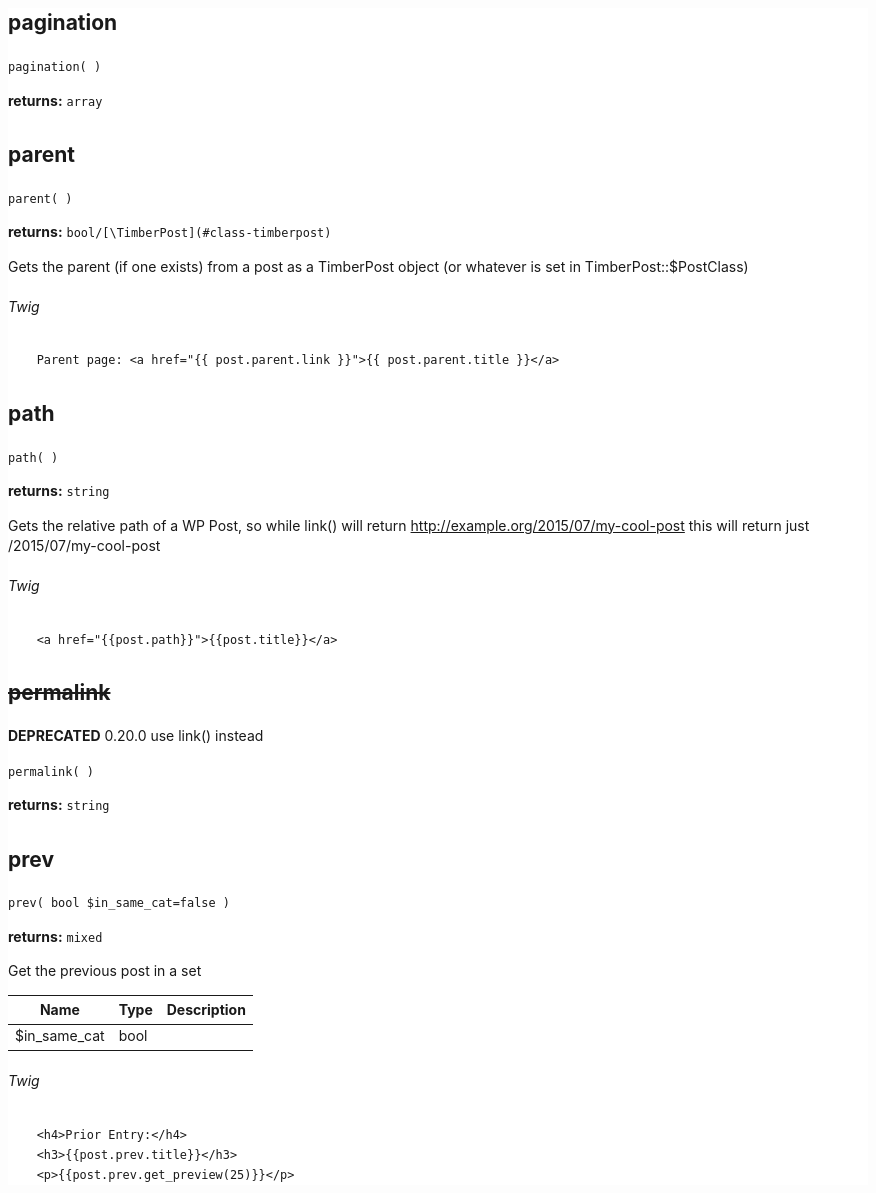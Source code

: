 

## pagination
`pagination( )`

**returns:** `array` 



## parent
`parent( )`

**returns:** `bool/[\TimberPost](#class-timberpost)` 

Gets the parent (if one exists) from a post as a TimberPost object (or whatever is set in TimberPost::$PostClass)

###### Twig
```twig
	Parent page: <a href="{{ post.parent.link }}">{{ post.parent.title }}</a>
```

## path
`path( )`

**returns:** `string` 

Gets the relative path of a WP Post, so while link() will return http://example.org/2015/07/my-cool-post this will return just /2015/07/my-cool-post

###### Twig
```twig
	<a href="{{post.path}}">{{post.title}}</a>
```

## <strike>permalink</strike>
**DEPRECATED** 0.20.0 use link() instead

`permalink( )`

**returns:** `string` 



## prev
`prev( bool $in_same_cat=false )`

**returns:** `mixed` 

Get the previous post in a set

Name | Type | Description
---- | ---- | -----------
$in_same_cat | bool | 

###### Twig
```twig
	<h4>Prior Entry:</h4>
	<h3>{{post.prev.title}}</h3>
	<p>{{post.prev.get_preview(25)}}</p>
```
